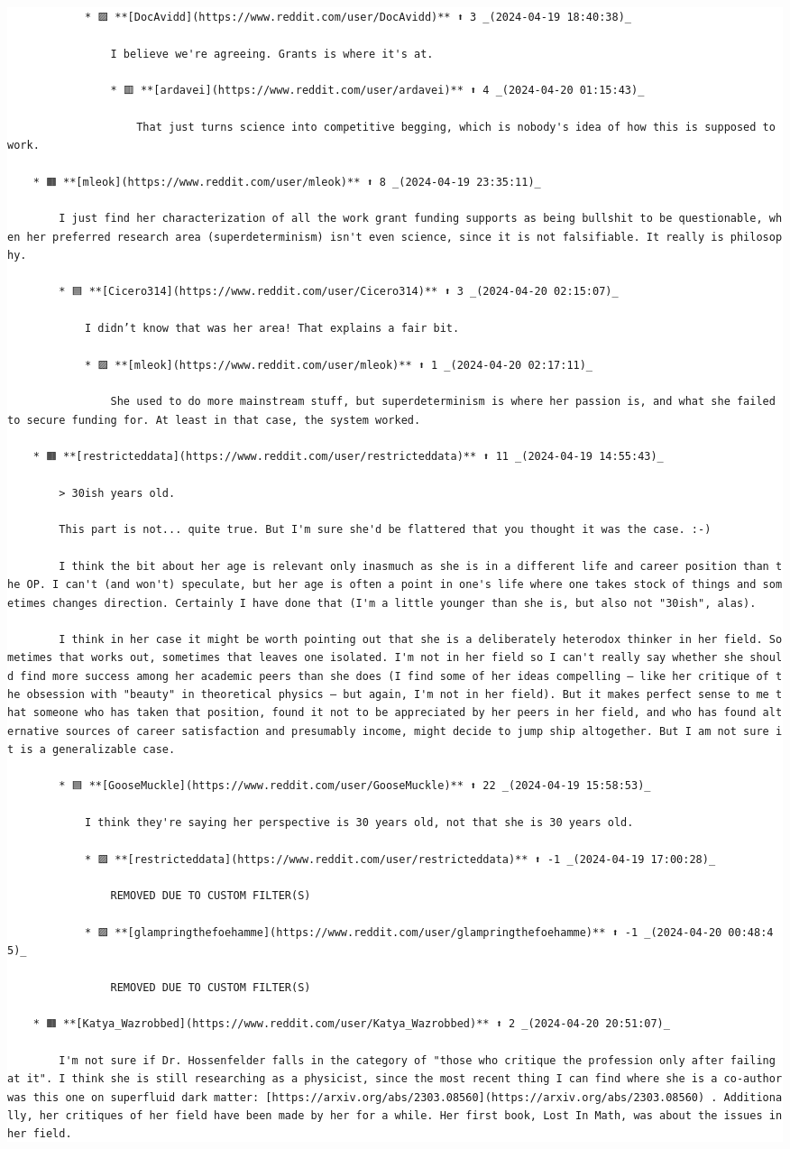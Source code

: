 				* 🟪 **[DocAvidd](https://www.reddit.com/user/DocAvidd)** ⬆️ 3 _(2024-04-19 18:40:38)_

					I believe we're agreeing. Grants is where it's at.

					* 🟥 **[ardavei](https://www.reddit.com/user/ardavei)** ⬆️ 4 _(2024-04-20 01:15:43)_

						That just turns science into competitive begging, which is nobody's idea of how this is supposed to work.

		* 🟧 **[mleok](https://www.reddit.com/user/mleok)** ⬆️ 8 _(2024-04-19 23:35:11)_

			I just find her characterization of all the work grant funding supports as being bullshit to be questionable, when her preferred research area (superdeterminism) isn't even science, since it is not falsifiable. It really is philosophy.

			* 🟦 **[Cicero314](https://www.reddit.com/user/Cicero314)** ⬆️ 3 _(2024-04-20 02:15:07)_

				I didn’t know that was her area! That explains a fair bit.

				* 🟪 **[mleok](https://www.reddit.com/user/mleok)** ⬆️ 1 _(2024-04-20 02:17:11)_

					She used to do more mainstream stuff, but superdeterminism is where her passion is, and what she failed to secure funding for. At least in that case, the system worked.

		* 🟧 **[restricteddata](https://www.reddit.com/user/restricteddata)** ⬆️ 11 _(2024-04-19 14:55:43)_

			> 30ish years old.
			
			This part is not... quite true. But I'm sure she'd be flattered that you thought it was the case. :-)
			
			I think the bit about her age is relevant only inasmuch as she is in a different life and career position than the OP. I can't (and won't) speculate, but her age is often a point in one's life where one takes stock of things and sometimes changes direction. Certainly I have done that (I'm a little younger than she is, but also not "30ish", alas).
			
			I think in her case it might be worth pointing out that she is a deliberately heterodox thinker in her field. Sometimes that works out, sometimes that leaves one isolated. I'm not in her field so I can't really say whether she should find more success among her academic peers than she does (I find some of her ideas compelling — like her critique of the obsession with "beauty" in theoretical physics — but again, I'm not in her field). But it makes perfect sense to me that someone who has taken that position, found it not to be appreciated by her peers in her field, and who has found alternative sources of career satisfaction and presumably income, might decide to jump ship altogether. But I am not sure it is a generalizable case.

			* 🟦 **[GooseMuckle](https://www.reddit.com/user/GooseMuckle)** ⬆️ 22 _(2024-04-19 15:58:53)_

				I think they're saying her perspective is 30 years old, not that she is 30 years old.

				* 🟪 **[restricteddata](https://www.reddit.com/user/restricteddata)** ⬆️ -1 _(2024-04-19 17:00:28)_

					REMOVED DUE TO CUSTOM FILTER(S)

				* 🟪 **[glampringthefoehamme](https://www.reddit.com/user/glampringthefoehamme)** ⬆️ -1 _(2024-04-20 00:48:45)_

					REMOVED DUE TO CUSTOM FILTER(S)

		* 🟧 **[Katya_Wazrobbed](https://www.reddit.com/user/Katya_Wazrobbed)** ⬆️ 2 _(2024-04-20 20:51:07)_

			I'm not sure if Dr. Hossenfelder falls in the category of "those who critique the profession only after failing at it". I think she is still researching as a physicist, since the most recent thing I can find where she is a co-author was this one on superfluid dark matter: [https://arxiv.org/abs/2303.08560](https://arxiv.org/abs/2303.08560) . Additionally, her critiques of her field have been made by her for a while. Her first book, Lost In Math, was about the issues in her field.
